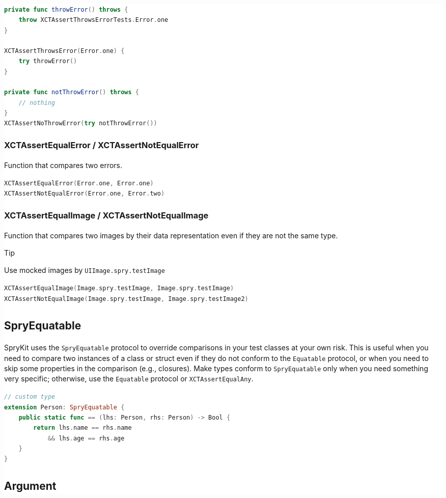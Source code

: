 ```swift
private func throwError() throws {
    throw XCTAssertThrowsErrorTests.Error.one
}

XCTAssertThrowsError(Error.one) {
    try throwError()
}

private func notThrowError() throws {
    // nothing
}
XCTAssertNoThrowError(try notThrowError())
```

### XCTAssertEqualError / XCTAssertNotEqualError

Function that compares two errors.
```swift
XCTAssertEqualError(Error.one, Error.one)
XCTAssertNotEqualError(Error.one, Error.two)
```

### XCTAssertEqualImage / XCTAssertNotEqualImage

Function that compares two images by their data representation even if they are not the same type.

> [!TIP]
> Use mocked images by `UIImage.spry.testImage`

```swift
XCTAssertEqualImage(Image.spry.testImage, Image.spry.testImage)
XCTAssertNotEqualImage(Image.spry.testImage, Image.spry.testImage2)
```

## SpryEquatable

SpryKit uses the `SpryEquatable` protocol to override comparisons in your test classes at your own risk. This is useful when you need to compare two instances of a class or struct even if they do not conform to the `Equatable` protocol, or when you need to skip some properties in the comparison (e.g., closures). Make types conform to `SpryEquatable` only when you need something very specific; otherwise, use the `Equatable` protocol or `XCTAssertEqualAny`.

```swift
// custom type
extension Person: SpryEquatable {
    public static func == (lhs: Person, rhs: Person) -> Bool {
        return lhs.name == rhs.name
            && lhs.age == rhs.age
    }
}
```

## Argument
